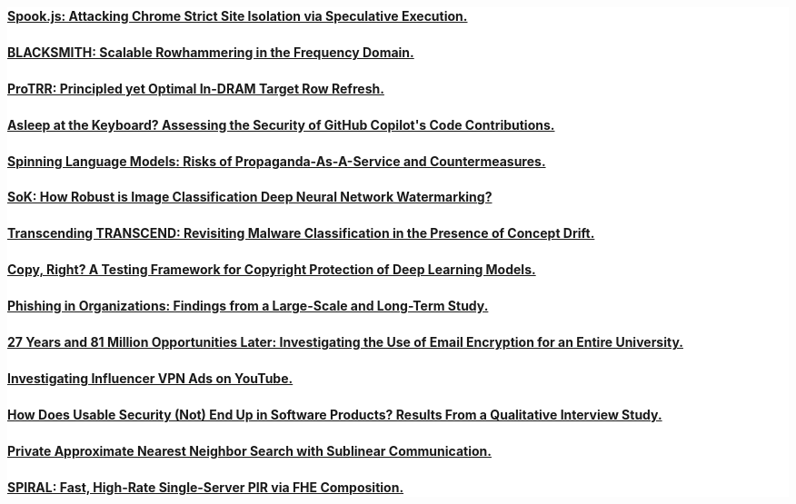 #### [Spook.js: Attacking Chrome Strict Site Isolation via Speculative Execution.](https://doi.org/10.1109/SP46214.2022.9833711)

#### [BLACKSMITH: Scalable Rowhammering in the Frequency Domain.](https://doi.org/10.1109/SP46214.2022.9833772)

#### [ProTRR: Principled yet Optimal In-DRAM Target Row Refresh.](https://doi.org/10.1109/SP46214.2022.9833664)

#### [Asleep at the Keyboard? Assessing the Security of GitHub Copilot's Code Contributions.](https://doi.org/10.1109/SP46214.2022.9833571)

#### [Spinning Language Models: Risks of Propaganda-As-A-Service and Countermeasures.](https://doi.org/10.1109/SP46214.2022.9833572)

#### [SoK: How Robust is Image Classification Deep Neural Network Watermarking?](https://doi.org/10.1109/SP46214.2022.9833693)

#### [Transcending TRANSCEND: Revisiting Malware Classification in the Presence of Concept Drift.](https://doi.org/10.1109/SP46214.2022.9833659)

#### [Copy, Right? A Testing Framework for Copyright Protection of Deep Learning Models.](https://doi.org/10.1109/SP46214.2022.9833747)

#### [Phishing in Organizations: Findings from a Large-Scale and Long-Term Study.](https://doi.org/10.1109/SP46214.2022.9833766)

#### [27 Years and 81 Million Opportunities Later: Investigating the Use of Email Encryption for an Entire University.](https://doi.org/10.1109/SP46214.2022.9833755)

#### [Investigating Influencer VPN Ads on YouTube.](https://doi.org/10.1109/SP46214.2022.9833633)

#### [How Does Usable Security (Not) End Up in Software Products? Results From a Qualitative Interview Study.](https://doi.org/10.1109/SP46214.2022.9833756)

#### [Private Approximate Nearest Neighbor Search with Sublinear Communication.](https://doi.org/10.1109/SP46214.2022.9833702)

#### [SPIRAL: Fast, High-Rate Single-Server PIR via FHE Composition.](https://doi.org/10.1109/SP46214.2022.9833700)
